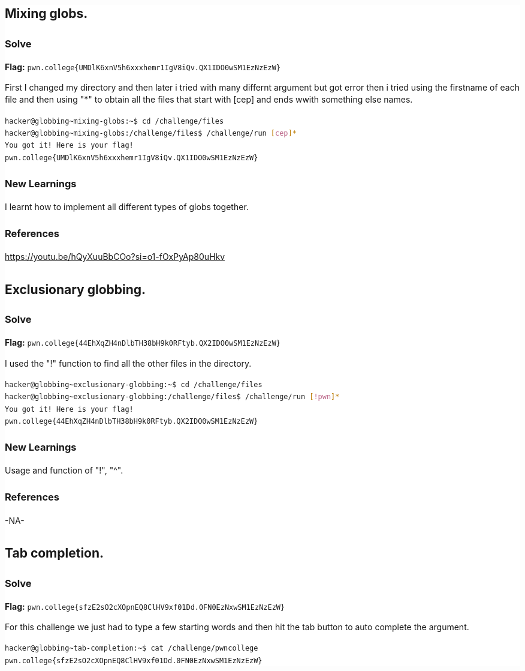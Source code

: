 ## Mixing globs.

### Solve
**Flag:** `pwn.college{UMDlK6xnV5h6xxxhemr1IgV8iQv.QX1IDO0wSM1EzNzEzW}`

First I changed my directory and then later i tried with many differnt argument but got error then i tried using the firstname of each file and then using "*" to obtain all the files that start with [cep] and ends wwith something else names.

```bash
hacker@globbing~mixing-globs:~$ cd /challenge/files
hacker@globbing~mixing-globs:/challenge/files$ /challenge/run [cep]*
You got it! Here is your flag!
pwn.college{UMDlK6xnV5h6xxxhemr1IgV8iQv.QX1IDO0wSM1EzNzEzW}
```

### New Learnings
I learnt how to implement all different types of globs together.
### References
https://youtu.be/hQyXuuBbCOo?si=o1-fOxPyAp80uHkv 


## Exclusionary globbing.

### Solve
**Flag:** `pwn.college{44EhXqZH4nDlbTH38bH9k0RFtyb.QX2IDO0wSM1EzNzEzW}`

I used the "!" function to find all the other files in the directory.

```bash
hacker@globbing~exclusionary-globbing:~$ cd /challenge/files
hacker@globbing~exclusionary-globbing:/challenge/files$ /challenge/run [!pwn]*
You got it! Here is your flag!
pwn.college{44EhXqZH4nDlbTH38bH9k0RFtyb.QX2IDO0wSM1EzNzEzW}
```

### New Learnings
Usage and function of "!", "^".
### References
-NA-

## Tab completion.

### Solve
**Flag:** `pwn.college{sfzE2sO2cXOpnEQ8ClHV9xf01Dd.0FN0EzNxwSM1EzNzEzW}`

For this challenge we just had to type a few starting words and then hit the tab button to auto complete the argument.

```bash
hacker@globbing~tab-completion:~$ cat /challenge/pwncollege​
pwn.college{sfzE2sO2cXOpnEQ8ClHV9xf01Dd.0FN0EzNxwSM1EzNzEzW}
```
